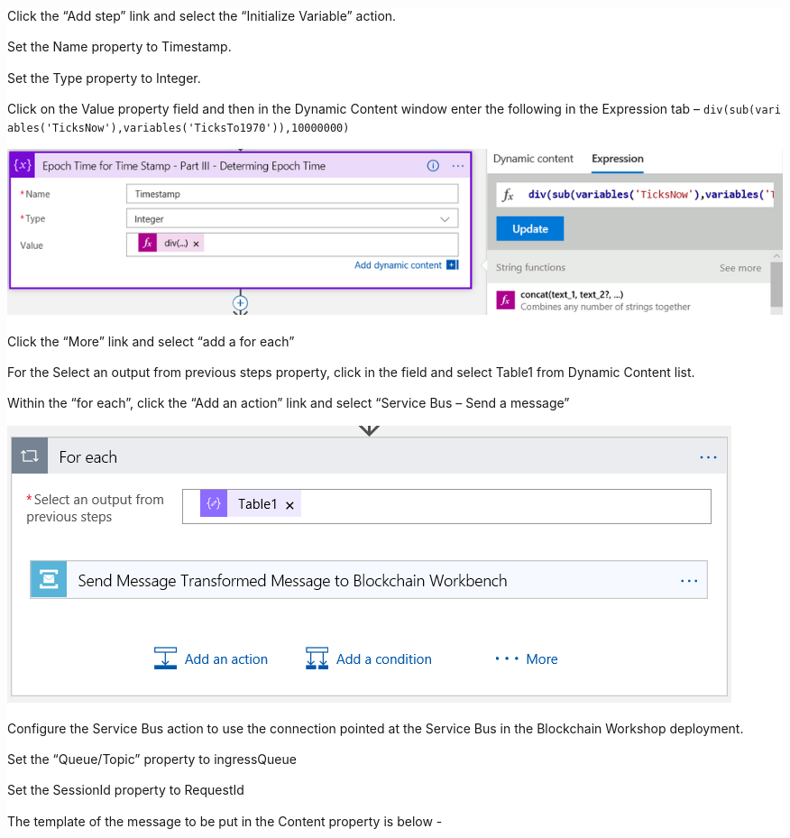 Click the “Add step” link and select the “Initialize Variable” action.

Set the Name property to Timestamp.

Set the Type property to Integer.

Click on the Value property field and then in the Dynamic Content window enter
the following in the Expression tab –
`div(sub(variables('TicksNow'),variables('TicksTo1970')),10000000)`

![](media/563e131f2ceba5fb94d306bd6021d2ec.png)

Click the “More” link and select “add a for each”

For the Select an output from previous steps property, click in the field and
select Table1 from Dynamic Content list.

Within the “for each”, click the “Add an action” link and select “Service Bus –
Send a message”

![](media/60f7512e5a8007e8ebd6641112ce255b.png)

Configure the Service Bus action to use the connection pointed at the Service
Bus in the Blockchain Workshop deployment.

Set the “Queue/Topic” property to ingressQueue

Set the SessionId property to RequestId

The template of the message to be put in the Content property is below -
